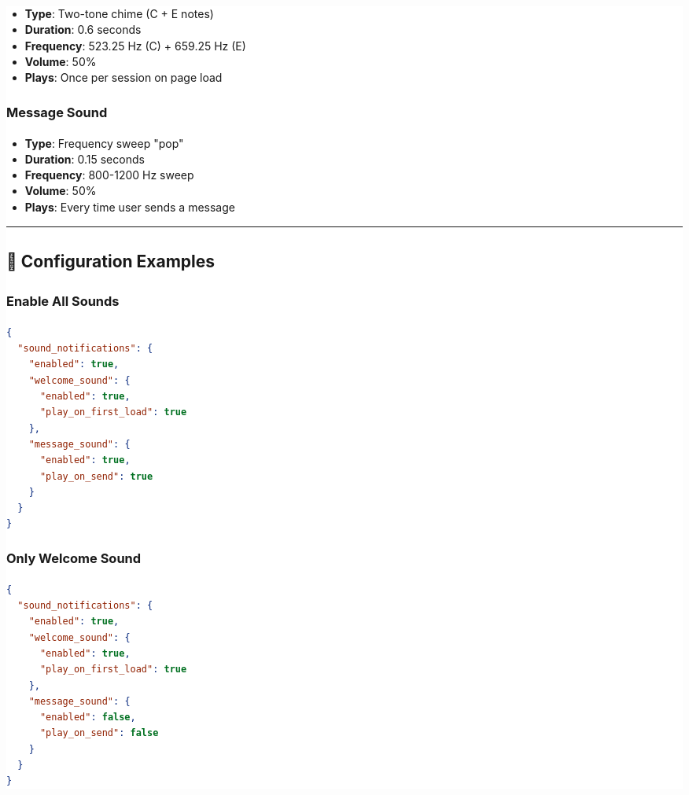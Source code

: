 - **Type**: Two-tone chime (C + E notes)
- **Duration**: 0.6 seconds
- **Frequency**: 523.25 Hz (C) + 659.25 Hz (E)
- **Volume**: 50%
- **Plays**: Once per session on page load

### Message Sound

- **Type**: Frequency sweep "pop"
- **Duration**: 0.15 seconds
- **Frequency**: 800-1200 Hz sweep
- **Volume**: 50%
- **Plays**: Every time user sends a message

---

## 🔧 Configuration Examples

### Enable All Sounds

```json
{
  "sound_notifications": {
    "enabled": true,
    "welcome_sound": {
      "enabled": true,
      "play_on_first_load": true
    },
    "message_sound": {
      "enabled": true,
      "play_on_send": true
    }
  }
}
```

### Only Welcome Sound

```json
{
  "sound_notifications": {
    "enabled": true,
    "welcome_sound": {
      "enabled": true,
      "play_on_first_load": true
    },
    "message_sound": {
      "enabled": false,
      "play_on_send": false
    }
  }
}
```
